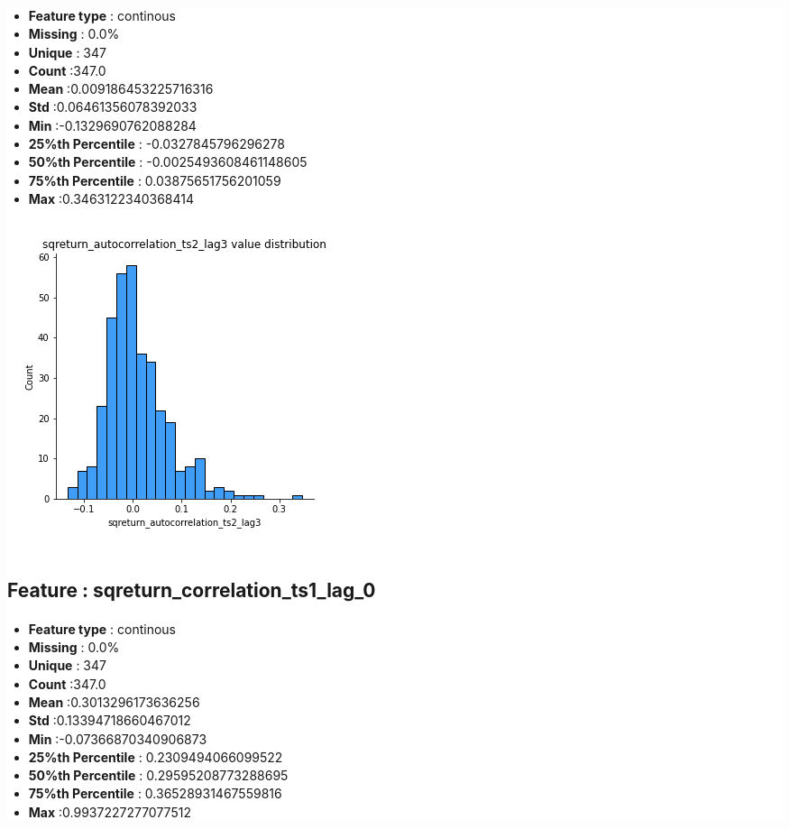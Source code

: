 - **Feature type** : continous
- **Missing** : 0.0%
- **Unique** : 347
- **Count** :347.0
- **Mean** :0.009186453225716316
- **Std** :0.06461356078392033
- **Min** :-0.1329690762088284
- **25%th Percentile** : -0.0327845796296278
- **50%th Percentile** : -0.0025493608461148605
- **75%th Percentile** : 0.03875651756201059
- **Max** :0.3463122340368414

![](sqreturn_autocorrelation_ts2_lag3.png)
## Feature : sqreturn_correlation_ts1_lag_0
- **Feature type** : continous
- **Missing** : 0.0%
- **Unique** : 347
- **Count** :347.0
- **Mean** :0.3013296173636256
- **Std** :0.13394718660467012
- **Min** :-0.07366870340906873
- **25%th Percentile** : 0.2309494066099522
- **50%th Percentile** : 0.29595208773288695
- **75%th Percentile** : 0.36528931467559816
- **Max** :0.9937227277077512
